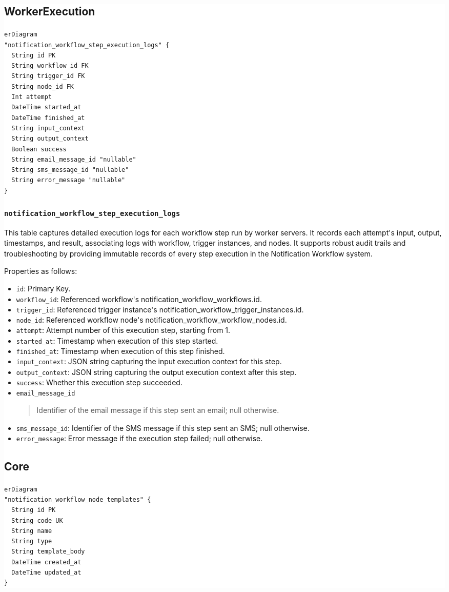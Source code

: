## WorkerExecution

```mermaid
erDiagram
"notification_workflow_step_execution_logs" {
  String id PK
  String workflow_id FK
  String trigger_id FK
  String node_id FK
  Int attempt
  DateTime started_at
  DateTime finished_at
  String input_context
  String output_context
  Boolean success
  String email_message_id "nullable"
  String sms_message_id "nullable"
  String error_message "nullable"
}
```

### `notification_workflow_step_execution_logs`

This table captures detailed execution logs for each workflow step run by
worker servers. It records each attempt's input, output, timestamps, and
result, associating logs with workflow, trigger instances, and nodes. It
supports robust audit trails and troubleshooting by providing immutable
records of every step execution in the Notification Workflow system.

Properties as follows:

- `id`: Primary Key.
- `workflow_id`: Referenced workflow's notification_workflow_workflows.id.
- `trigger_id`: Referenced trigger instance's notification_workflow_trigger_instances.id.
- `node_id`: Referenced workflow node's notification_workflow_workflow_nodes.id.
- `attempt`: Attempt number of this execution step, starting from 1.
- `started_at`: Timestamp when execution of this step started.
- `finished_at`: Timestamp when execution of this step finished.
- `input_context`: JSON string capturing the input execution context for this step.
- `output_context`: JSON string capturing the output execution context after this step.
- `success`: Whether this execution step succeeded.
- `email_message_id`
  > Identifier of the email message if this step sent an email; null
  > otherwise.
- `sms_message_id`: Identifier of the SMS message if this step sent an SMS; null otherwise.
- `error_message`: Error message if the execution step failed; null otherwise.

## Core

```mermaid
erDiagram
"notification_workflow_node_templates" {
  String id PK
  String code UK
  String name
  String type
  String template_body
  DateTime created_at
  DateTime updated_at
}
```
